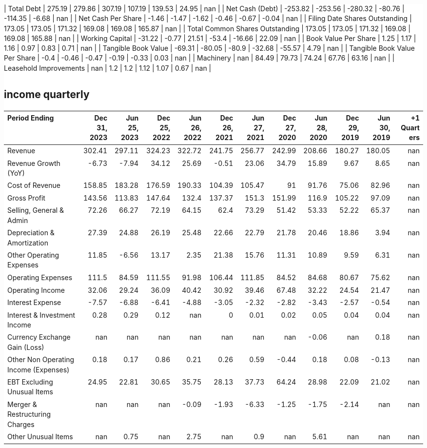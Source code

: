 | Total Debt                         |  275.19 |         279.86 |         307.19 |         107.19 |         139.53 |          24.95 |           nan |
| Net Cash (Debt)                    | -253.82 |        -253.56 |        -280.32 |         -80.76 |        -114.35 |          -6.68 |           nan |
| Net Cash Per Share                 |   -1.46 |          -1.47 |          -1.62 |          -0.46 |          -0.67 |          -0.04 |           nan |
| Filing Date Shares Outstanding     |  173.05 |         173.05 |         171.32 |         169.08 |         169.08 |         165.87 |           nan |
| Total Common Shares Outstanding    |  173.05 |         173.05 |         171.32 |         169.08 |         169.08 |         165.88 |           nan |
| Working Capital                    |  -31.22 |          -0.77 |          21.51 |         -53.4  |         -16.66 |          22.09 |           nan |
| Book Value Per Share               |    1.25 |           1.17 |           1.16 |           0.97 |           0.83 |           0.71 |           nan |
| Tangible Book Value                |  -69.31 |         -80.05 |         -80.9  |         -32.68 |         -55.57 |           4.79 |           nan |
| Tangible Book Value Per Share      |   -0.4  |          -0.46 |          -0.47 |          -0.19 |          -0.33 |           0.03 |           nan |
| Machinery                          |  nan    |          84.49 |          79.73 |          74.24 |          67.76 |          63.16 |           nan |
| Leasehold Improvements             |  nan    |           1.2  |           1.2  |           1.12 |           1.07 |           0.67 |           nan |

## income quarterly
| Period Ending                         |   Dec 31, 2023 |   Jun 25, 2023 |   Dec 25, 2022 |   Jun 26, 2022 |   Dec 26, 2021 |   Jun 27, 2021 |   Dec 27, 2020 |   Jun 28, 2020 |   Dec 29, 2019 |   Jun 30, 2019 |   +1 Quarters |
|:--------------------------------------|---------------:|---------------:|---------------:|---------------:|---------------:|---------------:|---------------:|---------------:|---------------:|---------------:|--------------:|
| Revenue                               |         302.41 |         297.11 |         324.23 |         322.72 |         241.75 |         256.77 |         242.99 |         208.66 |         180.27 |         180.05 |           nan |
| Revenue Growth (YoY)                  |          -6.73 |          -7.94 |          34.12 |          25.69 |          -0.51 |          23.06 |          34.79 |          15.89 |           9.67 |           8.65 |           nan |
| Cost of Revenue                       |         158.85 |         183.28 |         176.59 |         190.33 |         104.39 |         105.47 |          91    |          91.76 |          75.06 |          82.96 |           nan |
| Gross Profit                          |         143.56 |         113.83 |         147.64 |         132.4  |         137.37 |         151.3  |         151.99 |         116.9  |         105.22 |          97.09 |           nan |
| Selling, General & Admin              |          72.26 |          66.27 |          72.19 |          64.15 |          62.4  |          73.29 |          51.42 |          53.33 |          52.22 |          65.37 |           nan |
| Depreciation & Amortization           |          27.39 |          24.88 |          26.19 |          25.48 |          22.66 |          22.79 |          21.78 |          20.46 |          18.86 |           3.94 |           nan |
| Other Operating Expenses              |          11.85 |          -6.56 |          13.17 |           2.35 |          21.38 |          15.76 |          11.31 |          10.89 |           9.59 |           6.31 |           nan |
| Operating Expenses                    |         111.5  |          84.59 |         111.55 |          91.98 |         106.44 |         111.85 |          84.52 |          84.68 |          80.67 |          75.62 |           nan |
| Operating Income                      |          32.06 |          29.24 |          36.09 |          40.42 |          30.92 |          39.46 |          67.48 |          32.22 |          24.54 |          21.47 |           nan |
| Interest Expense                      |          -7.57 |          -6.88 |          -6.41 |          -4.88 |          -3.05 |          -2.32 |          -2.82 |          -3.43 |          -2.57 |          -0.54 |           nan |
| Interest & Investment Income          |           0.28 |           0.29 |           0.12 |         nan    |           0    |           0.01 |           0.02 |           0.05 |           0.04 |           0.04 |           nan |
| Currency Exchange Gain (Loss)         |         nan    |         nan    |         nan    |         nan    |         nan    |         nan    |         nan    |          -0.06 |         nan    |           0.18 |           nan |
| Other Non Operating Income (Expenses) |           0.18 |           0.17 |           0.86 |           0.21 |           0.26 |           0.59 |          -0.44 |           0.18 |           0.08 |          -0.13 |           nan |
| EBT Excluding Unusual Items           |          24.95 |          22.81 |          30.65 |          35.75 |          28.13 |          37.73 |          64.24 |          28.98 |          22.09 |          21.02 |           nan |
| Merger & Restructuring Charges        |         nan    |         nan    |         nan    |          -0.09 |          -1.93 |          -6.33 |          -1.25 |          -1.75 |          -2.14 |         nan    |           nan |
| Other Unusual Items                   |         nan    |           0.75 |         nan    |           2.75 |         nan    |           0.9  |         nan    |           5.61 |         nan    |         nan    |           nan |